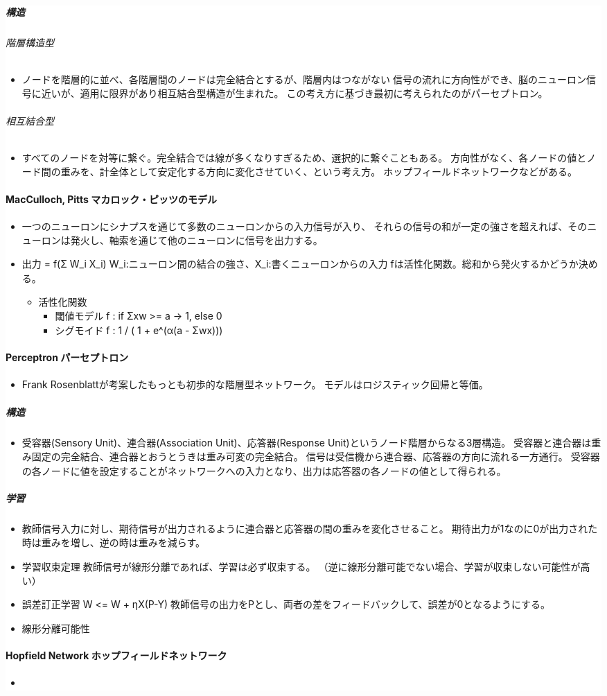 ##### 構造
###### 階層構造型
- ノードを階層的に並べ、各階層間のノードは完全結合とするが、階層内はつながない
  信号の流れに方向性ができ、脳のニューロン信号に近いが、適用に限界があり相互結合型構造が生まれた。
  この考え方に基づき最初に考えられたのがパーセプトロン。

###### 相互結合型
- すべてのノードを対等に繋ぐ。完全結合では線が多くなりすぎるため、選択的に繋ぐこともある。
  方向性がなく、各ノードの値とノード間の重みを、計全体として安定化する方向に変化させていく、という考え方。
  ホップフィールドネットワークなどがある。

#### MacCulloch, Pitts マカロック・ピッツのモデル
- 
  一つのニューロンにシナプスを通じて多数のニューロンからの入力信号が入り、
  それらの信号の和が一定の強さを超えれば、そのニューロンは発火し、軸索を通じて他のニューロンに信号を出力する。
- 
  出力 = f(Σ W_i X_i)
  W_i:ニューロン間の結合の強さ、X_i:書くニューロンからの入力
  fは活性化関数。総和から発火するかどうか決める。

  - 活性化関数
    - 閾値モデル
      f : if Σxw >= a -> 1, else 0
    - シグモイド
      f : 1 / ( 1 + e^(α(a - Σwx)))

#### Perceptron パーセプトロン
- 
  Frank Rosenblattが考案したもっとも初歩的な階層型ネットワーク。
  モデルはロジスティック回帰と等価。
##### 構造
- 
  受容器(Sensory Unit)、連合器(Association Unit)、応答器(Response Unit)というノード階層からなる3層構造。
  受容器と連合器は重み固定の完全結合、連合器とおうとうきは重み可変の完全結合。
  信号は受信機から連合器、応答器の方向に流れる一方通行。
  受容器の各ノードに値を設定することがネットワークへの入力となり、出力は応答器の各ノードの値として得られる。
  
##### 学習
- 
  教師信号入力に対し、期待信号が出力されるように連合器と応答器の間の重みを変化させること。
  期待出力が1なのに0が出力された時は重みを増し、逆の時は重みを減らす。
  
- 学習収束定理
  教師信号が線形分離であれば、学習は必ず収束する。
  （逆に線形分離可能でない場合、学習が収束しない可能性が高い）

- 誤差訂正学習
  W <= W + ηX(P-Y)
  教師信号の出力をPとし、両者の差をフィードバックして、誤差が0となるようにする。

- 線形分離可能性
  
#### Hopfield Network ホップフィールドネットワーク
- 
  
